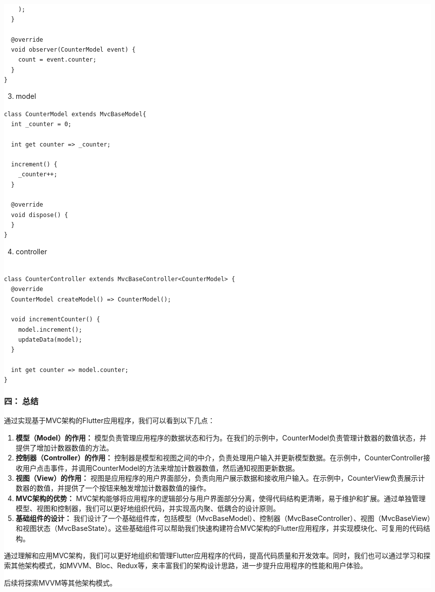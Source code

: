 ```
    );
  }

  @override
  void observer(CounterModel event) {
    count = event.counter;
  }
}
```

3. model

```
class CounterModel extends MvcBaseModel{
  int _counter = 0;

  int get counter => _counter;

  increment() {
    _counter++;
  }

  @override
  void dispose() {
  }
}
```

4. controller

```

class CounterController extends MvcBaseController<CounterModel> {
  @override
  CounterModel createModel() => CounterModel();

  void incrementCounter() {
    model.increment();
    updateData(model);
  }

  int get counter => model.counter;
}
```

### 四： 总结
通过实现基于MVC架构的Flutter应用程序，我们可以看到以下几点：

1.  **模型（Model）的作用：** 模型负责管理应用程序的数据状态和行为。在我们的示例中，CounterModel负责管理计数器的数值状态，并提供了增加计数器数值的方法。
1.  **控制器（Controller）的作用：** 控制器是模型和视图之间的中介，负责处理用户输入并更新模型数据。在示例中，CounterController接收用户点击事件，并调用CounterModel的方法来增加计数器数值，然后通知视图更新数据。
1.  **视图（View）的作用：** 视图是应用程序的用户界面部分，负责向用户展示数据和接收用户输入。在示例中，CounterView负责展示计数器的数值，并提供了一个按钮来触发增加计数器数值的操作。
1.  **MVC架构的优势：** MVC架构能够将应用程序的逻辑部分与用户界面部分分离，使得代码结构更清晰，易于维护和扩展。通过单独管理模型、视图和控制器，我们可以更好地组织代码，并实现高内聚、低耦合的设计原则。
1.  **基础组件的设计：** 我们设计了一个基础组件库，包括模型（MvcBaseModel）、控制器（MvcBaseController）、视图（MvcBaseView）和视图状态（MvcBaseState）。这些基础组件可以帮助我们快速构建符合MVC架构的Flutter应用程序，并实现模块化、可复用的代码结构。

通过理解和应用MVC架构，我们可以更好地组织和管理Flutter应用程序的代码，提高代码质量和开发效率。同时，我们也可以通过学习和探索其他架构模式，如MVVM、Bloc、Redux等，来丰富我们的架构设计思路，进一步提升应用程序的性能和用户体验。

后续将探索MVVM等其他架构模式。
